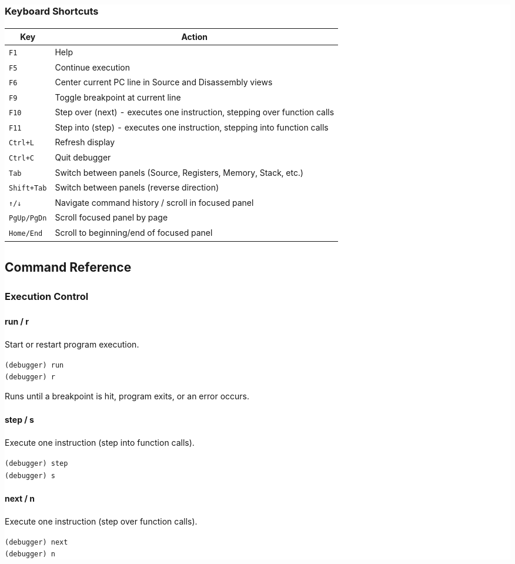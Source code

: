 ### Keyboard Shortcuts

| Key | Action |
|-----|--------|
| `F1` | Help |
| `F5` | Continue execution |
| `F6` | Center current PC line in Source and Disassembly views |
| `F9` | Toggle breakpoint at current line |
| `F10` | Step over (next) - executes one instruction, stepping over function calls |
| `F11` | Step into (step) - executes one instruction, stepping into function calls |
| `Ctrl+L` | Refresh display |
| `Ctrl+C` | Quit debugger |
| `Tab` | Switch between panels (Source, Registers, Memory, Stack, etc.) |
| `Shift+Tab` | Switch between panels (reverse direction) |
| `↑/↓` | Navigate command history / scroll in focused panel |
| `PgUp/PgDn` | Scroll focused panel by page |
| `Home/End` | Scroll to beginning/end of focused panel |

## Command Reference

### Execution Control

#### run / r
Start or restart program execution.

```
(debugger) run
(debugger) r
```

Runs until a breakpoint is hit, program exits, or an error occurs.

#### step / s
Execute one instruction (step into function calls).

```
(debugger) step
(debugger) s
```

#### next / n
Execute one instruction (step over function calls).

```
(debugger) next
(debugger) n
```
